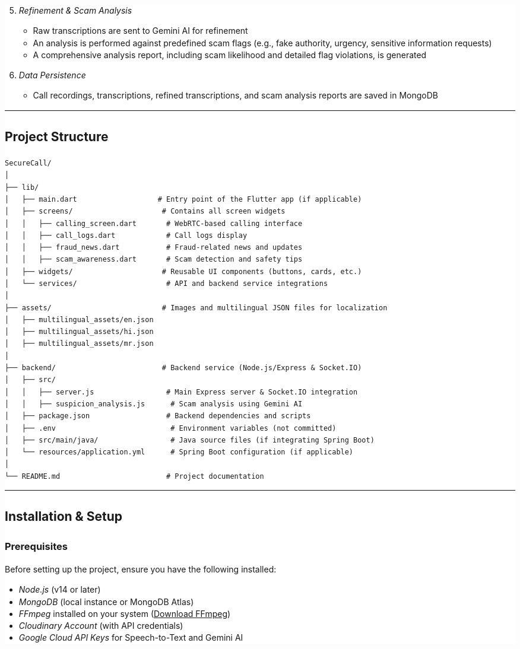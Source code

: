 5. *Refinement & Scam Analysis*
   - Raw transcriptions are sent to Gemini AI for refinement
   - An analysis is performed against predefined scam flags (e.g., fake authority, urgency, sensitive information requests)
   - A comprehensive analysis report, including scam likelihood and detailed flag violations, is generated

6. *Data Persistence*
   - Call recordings, transcriptions, refined transcriptions, and scam analysis reports are saved in MongoDB


---

## Project Structure
```
SecureCall/
│
├── lib/
│   ├── main.dart                   # Entry point of the Flutter app (if applicable)
│   ├── screens/                     # Contains all screen widgets
│   │   ├── calling_screen.dart       # WebRTC-based calling interface
│   │   ├── call_logs.dart            # Call logs display
│   │   ├── fraud_news.dart           # Fraud-related news and updates
│   │   ├── scam_awareness.dart       # Scam detection and safety tips
│   ├── widgets/                     # Reusable UI components (buttons, cards, etc.)
│   └── services/                     # API and backend service integrations
│
├── assets/                          # Images and multilingual JSON files for localization
│   ├── multilingual_assets/en.json
│   ├── multilingual_assets/hi.json
│   ├── multilingual_assets/mr.json
│
├── backend/                         # Backend service (Node.js/Express & Socket.IO)
│   ├── src/
│   │   ├── server.js                 # Main Express server & Socket.IO integration
│   │   ├── suspicion_analysis.js      # Scam analysis using Gemini AI
│   ├── package.json                  # Backend dependencies and scripts
│   ├── .env                           # Environment variables (not committed)
│   ├── src/main/java/                 # Java source files (if integrating Spring Boot)
│   └── resources/application.yml      # Spring Boot configuration (if applicable)
│
└── README.md                         # Project documentation
```

---

## Installation & Setup

### Prerequisites

Before setting up the project, ensure you have the following installed:
- *Node.js* (v14 or later)
- *MongoDB* (local instance or MongoDB Atlas)
- *FFmpeg* installed on your system ([Download FFmpeg](https://ffmpeg.org/download.html))
- *Cloudinary Account* (with API credentials)
- *Google Cloud API Keys* for Speech-to-Text and Gemini AI

